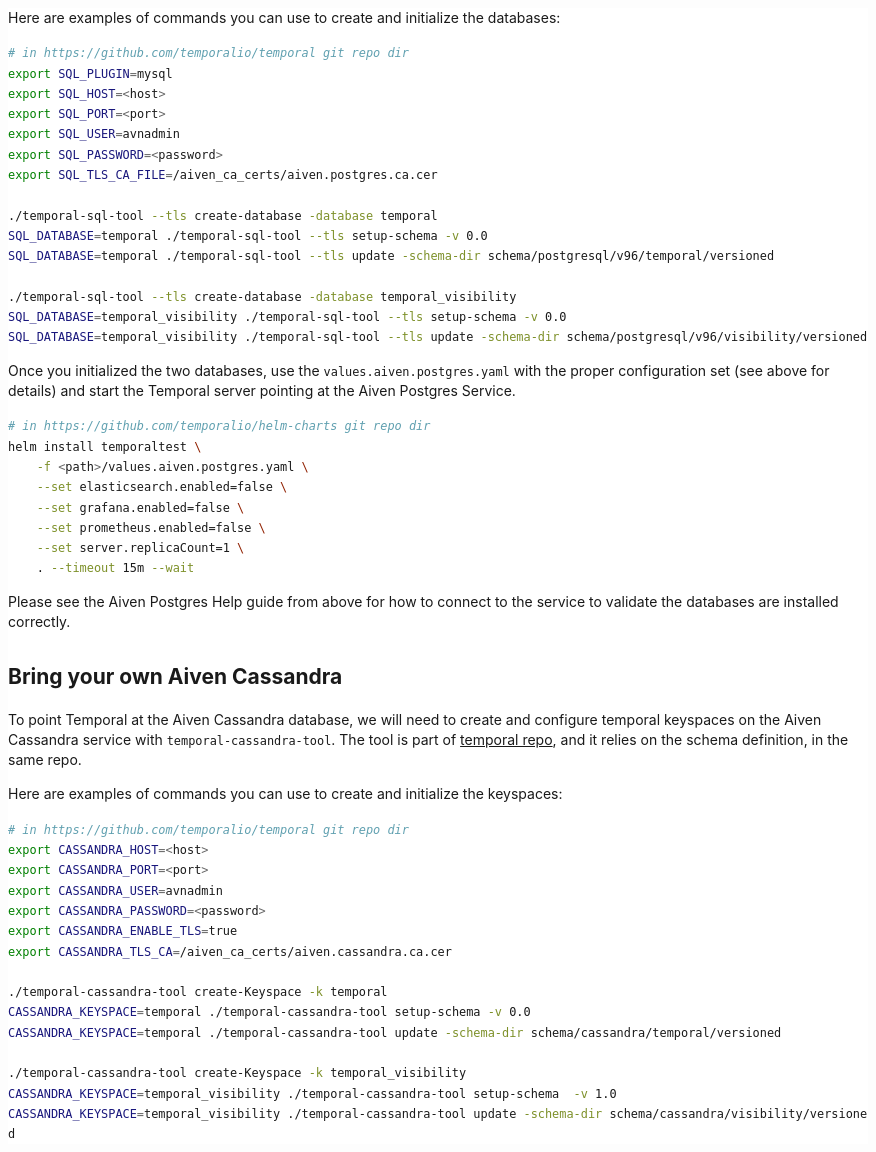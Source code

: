 Here are examples of commands you can use to create and initialize the databases:

```bash
# in https://github.com/temporalio/temporal git repo dir
export SQL_PLUGIN=mysql
export SQL_HOST=<host>
export SQL_PORT=<port>
export SQL_USER=avnadmin
export SQL_PASSWORD=<password>
export SQL_TLS_CA_FILE=/aiven_ca_certs/aiven.postgres.ca.cer

./temporal-sql-tool --tls create-database -database temporal
SQL_DATABASE=temporal ./temporal-sql-tool --tls setup-schema -v 0.0
SQL_DATABASE=temporal ./temporal-sql-tool --tls update -schema-dir schema/postgresql/v96/temporal/versioned

./temporal-sql-tool --tls create-database -database temporal_visibility
SQL_DATABASE=temporal_visibility ./temporal-sql-tool --tls setup-schema -v 0.0
SQL_DATABASE=temporal_visibility ./temporal-sql-tool --tls update -schema-dir schema/postgresql/v96/visibility/versioned
```

Once you initialized the two databases, use the `values.aiven.postgres.yaml` with the proper configuration set
(see above for details) and start the Temporal server pointing at the Aiven Postgres Service.

```bash
# in https://github.com/temporalio/helm-charts git repo dir
helm install temporaltest \
	-f <path>/values.aiven.postgres.yaml \
	--set elasticsearch.enabled=false \
	--set grafana.enabled=false \
	--set prometheus.enabled=false \
	--set server.replicaCount=1 \
	. --timeout 15m --wait
```
Please see the Aiven Postgres Help guide from above for how to connect to the service to validate the databases
are installed correctly.

## Bring your own Aiven Cassandra

To point Temporal at the Aiven Cassandra database, we will need to create and configure temporal
keyspaces on the Aiven Cassandra service with `temporal-cassandra-tool`. The tool is part of
[temporal repo](https://github.com/temporalio/temporal), and it relies on the schema definition, in the same repo.

Here are examples of commands you can use to create and initialize the keyspaces:

```bash
# in https://github.com/temporalio/temporal git repo dir
export CASSANDRA_HOST=<host>
export CASSANDRA_PORT=<port>
export CASSANDRA_USER=avnadmin
export CASSANDRA_PASSWORD=<password>
export CASSANDRA_ENABLE_TLS=true
export CASSANDRA_TLS_CA=/aiven_ca_certs/aiven.cassandra.ca.cer

./temporal-cassandra-tool create-Keyspace -k temporal
CASSANDRA_KEYSPACE=temporal ./temporal-cassandra-tool setup-schema -v 0.0
CASSANDRA_KEYSPACE=temporal ./temporal-cassandra-tool update -schema-dir schema/cassandra/temporal/versioned

./temporal-cassandra-tool create-Keyspace -k temporal_visibility
CASSANDRA_KEYSPACE=temporal_visibility ./temporal-cassandra-tool setup-schema  -v 1.0
CASSANDRA_KEYSPACE=temporal_visibility ./temporal-cassandra-tool update -schema-dir schema/cassandra/visibility/versioned
```
